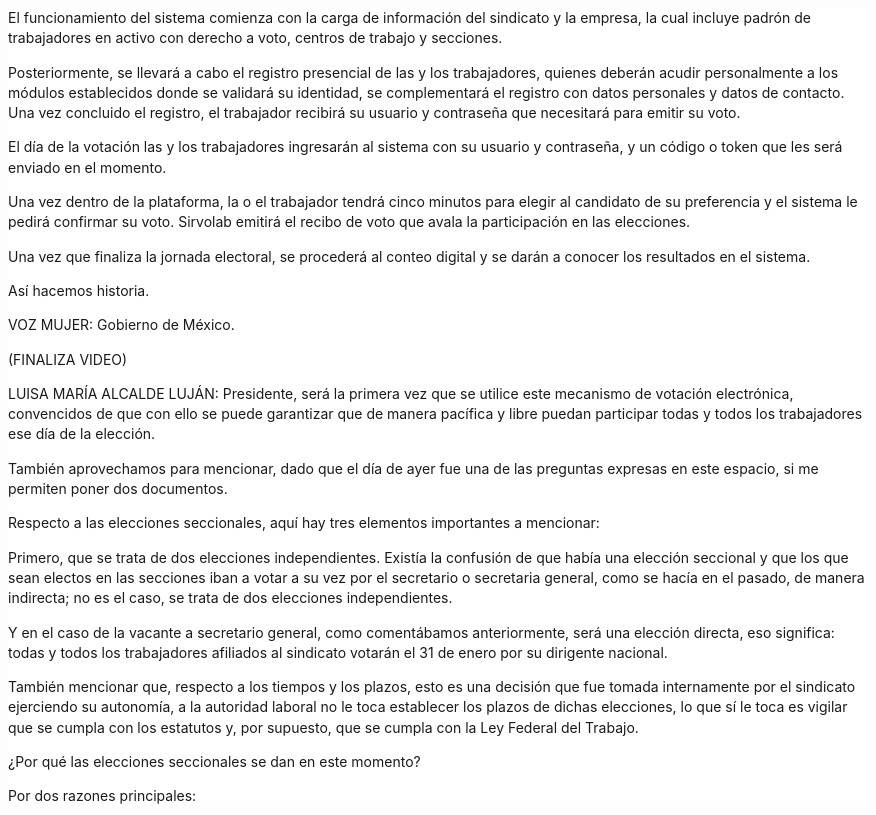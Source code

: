 El funcionamiento del sistema comienza con la carga de información del
sindicato y la empresa, la cual incluye padrón de trabajadores en activo con
derecho a voto, centros de trabajo y secciones.

Posteriormente, se llevará a cabo el registro presencial de las y los
trabajadores, quienes deberán acudir personalmente a los módulos establecidos
donde se validará su identidad, se complementará el registro con datos
personales y datos de contacto. Una vez concluido el registro, el trabajador
recibirá su usuario y contraseña que necesitará para emitir su voto.

El día de la votación las y los trabajadores ingresarán al sistema con su
usuario y contraseña, y un código o token que les será enviado en el momento.

Una vez dentro de la plataforma, la o el trabajador tendrá cinco minutos para
elegir al candidato de su preferencia y el sistema le pedirá confirmar su
voto. Sirvolab emitirá el recibo de voto que avala la participación en las
elecciones.

Una vez que finaliza la jornada electoral, se procederá al conteo digital y se
darán a conocer los resultados en el sistema.

Así hacemos historia.

VOZ MUJER: Gobierno de México.

(FINALIZA VIDEO)

LUISA MARÍA ALCALDE LUJÁN: Presidente, será la primera vez que se utilice este
mecanismo de votación electrónica, convencidos de que con ello se puede
garantizar que de manera pacífica y libre puedan participar todas y todos los
trabajadores ese día de la elección.

También aprovechamos para mencionar, dado que el día de ayer fue una de las
preguntas expresas en este espacio, si me permiten poner dos documentos.

Respecto a las elecciones seccionales, aquí hay tres elementos importantes a
mencionar:

Primero, que se trata de dos elecciones independientes. Existía la confusión
de que había una elección seccional y que los que sean electos en las
secciones iban a votar a su vez por el secretario o secretaria general, como
se hacía en el pasado, de manera indirecta; no es el caso, se trata de dos
elecciones independientes.

Y en el caso de la vacante a secretario general, como comentábamos
anteriormente, será una elección directa, eso significa: todas y todos los
trabajadores afiliados al sindicato votarán el 31 de enero por su dirigente
nacional.

También mencionar que, respecto a los tiempos y los plazos, esto es una
decisión que fue tomada internamente por el sindicato ejerciendo su autonomía,
a la autoridad laboral no le toca establecer los plazos de dichas elecciones,
lo que sí le toca es vigilar que se cumpla con los estatutos y, por supuesto,
que se cumpla con la Ley Federal del Trabajo.

¿Por qué las elecciones seccionales se dan en este momento?

Por dos razones principales:
